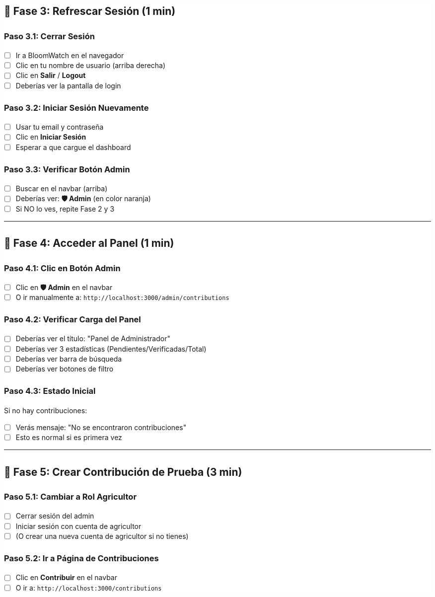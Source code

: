 
## 🔄 Fase 3: Refrescar Sesión (1 min)

### Paso 3.1: Cerrar Sesión
- [ ] Ir a BloomWatch en el navegador
- [ ] Clic en tu nombre de usuario (arriba derecha)
- [ ] Clic en **Salir** / **Logout**
- [ ] Deberías ver la pantalla de login

### Paso 3.2: Iniciar Sesión Nuevamente
- [ ] Usar tu email y contraseña
- [ ] Clic en **Iniciar Sesión**
- [ ] Esperar a que cargue el dashboard

### Paso 3.3: Verificar Botón Admin
- [ ] Buscar en el navbar (arriba)
- [ ] Deberías ver: **🛡️ Admin** (en color naranja)
- [ ] Si NO lo ves, repite Fase 2 y 3

---

## 🎨 Fase 4: Acceder al Panel (1 min)

### Paso 4.1: Clic en Botón Admin
- [ ] Clic en **🛡️ Admin** en el navbar
- [ ] O ir manualmente a: `http://localhost:3000/admin/contributions`

### Paso 4.2: Verificar Carga del Panel
- [ ] Deberías ver el título: "Panel de Administrador"
- [ ] Deberías ver 3 estadísticas (Pendientes/Verificadas/Total)
- [ ] Deberías ver barra de búsqueda
- [ ] Deberías ver botones de filtro

### Paso 4.3: Estado Inicial
Si no hay contribuciones:
- [ ] Verás mensaje: "No se encontraron contribuciones"
- [ ] Esto es normal si es primera vez

---

## 🧪 Fase 5: Crear Contribución de Prueba (3 min)

### Paso 5.1: Cambiar a Rol Agricultor
- [ ] Cerrar sesión del admin
- [ ] Iniciar sesión con cuenta de agricultor
- [ ] (O crear una nueva cuenta de agricultor si no tienes)

### Paso 5.2: Ir a Página de Contribuciones
- [ ] Clic en **Contribuir** en el navbar
- [ ] O ir a: `http://localhost:3000/contributions`
